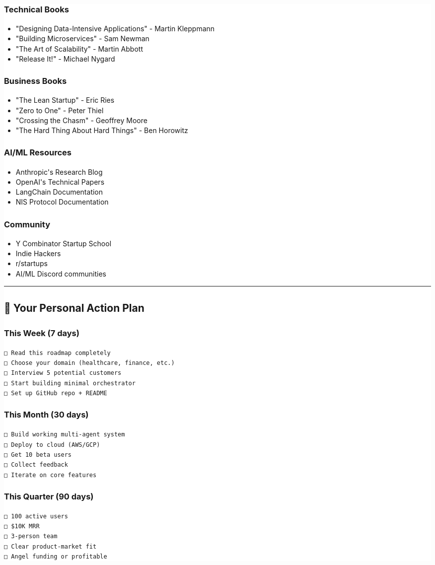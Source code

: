 ### Technical Books
- "Designing Data-Intensive Applications" - Martin Kleppmann
- "Building Microservices" - Sam Newman
- "The Art of Scalability" - Martin Abbott
- "Release It!" - Michael Nygard

### Business Books
- "The Lean Startup" - Eric Ries
- "Zero to One" - Peter Thiel
- "Crossing the Chasm" - Geoffrey Moore
- "The Hard Thing About Hard Things" - Ben Horowitz

### AI/ML Resources
- Anthropic's Research Blog
- OpenAI's Technical Papers
- LangChain Documentation
- NIS Protocol Documentation

### Community
- Y Combinator Startup School
- Indie Hackers
- r/startups
- AI/ML Discord communities

---

## 🎯 Your Personal Action Plan

### This Week (7 days)
```
□ Read this roadmap completely
□ Choose your domain (healthcare, finance, etc.)
□ Interview 5 potential customers
□ Start building minimal orchestrator
□ Set up GitHub repo + README
```

### This Month (30 days)
```
□ Build working multi-agent system
□ Deploy to cloud (AWS/GCP)
□ Get 10 beta users
□ Collect feedback
□ Iterate on core features
```

### This Quarter (90 days)
```
□ 100 active users
□ $10K MRR
□ 3-person team
□ Clear product-market fit
□ Angel funding or profitable
```
